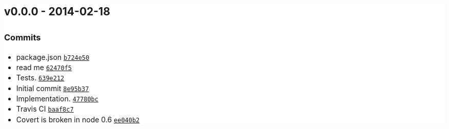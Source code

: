 ## v0.0.0 - 2014-02-18

### Commits

- package.json [`b724e50`](https://github.com/es-shims/object-is/commit/b724e50ea4a151f46ff5344f9dc3f00d48e60695)
- read me [`62470f5`](https://github.com/es-shims/object-is/commit/62470f58dbef4ba0b96c6c000b2802e328c54be6)
- Tests. [`639e212`](https://github.com/es-shims/object-is/commit/639e212c478afcb8c9a24753aa8fc2b2fdcfb925)
- Initial commit [`8e95b37`](https://github.com/es-shims/object-is/commit/8e95b3744c07594c49372c5732d96235f0b7d9d6)
- Implementation. [`47780bc`](https://github.com/es-shims/object-is/commit/47780bc0f483eeabd853877fa33295976cf201ae)
- Travis CI [`baaf8c7`](https://github.com/es-shims/object-is/commit/baaf8c70bc7fd88cf149af9b0c992febb5e89514)
- Covert is broken in node 0.6 [`ee040b2`](https://github.com/es-shims/object-is/commit/ee040b2f3a917da9a33a287daf8470e95db271e1)
